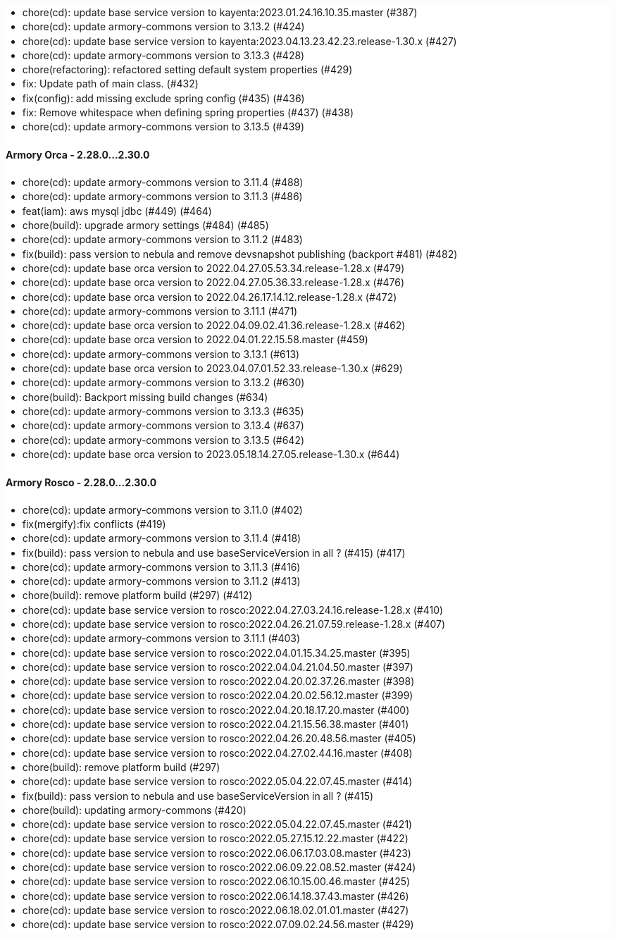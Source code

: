   - chore(cd): update base service version to kayenta:2023.01.24.16.10.35.master (#387)
  - chore(cd): update armory-commons version to 3.13.2 (#424)
  - chore(cd): update base service version to kayenta:2023.04.13.23.42.23.release-1.30.x (#427)
  - chore(cd): update armory-commons version to 3.13.3 (#428)
  - chore(refactoring): refactored setting default system properties (#429)
  - fix: Update path of main class. (#432)
  - fix(config): add missing exclude spring config (#435) (#436)
  - fix: Remove whitespace when defining spring properties (#437) (#438)
  - chore(cd): update armory-commons version to 3.13.5 (#439)

#### Armory Orca - 2.28.0...2.30.0

  - chore(cd): update armory-commons version to 3.11.4 (#488)
  - chore(cd): update armory-commons version to 3.11.3 (#486)
  - feat(iam): aws mysql jdbc (#449) (#464)
  - chore(build): upgrade armory settings (#484) (#485)
  - chore(cd): update armory-commons version to 3.11.2 (#483)
  - fix(build): pass version to nebula and remove devsnapshot publishing (backport #481) (#482)
  - chore(cd): update base orca version to 2022.04.27.05.53.34.release-1.28.x (#479)
  - chore(cd): update base orca version to 2022.04.27.05.36.33.release-1.28.x (#476)
  - chore(cd): update base orca version to 2022.04.26.17.14.12.release-1.28.x (#472)
  - chore(cd): update armory-commons version to 3.11.1 (#471)
  - chore(cd): update base orca version to 2022.04.09.02.41.36.release-1.28.x (#462)
  - chore(cd): update base orca version to 2022.04.01.22.15.58.master (#459)
  - chore(cd): update armory-commons version to 3.13.1 (#613)
  - chore(cd): update base orca version to 2023.04.07.01.52.33.release-1.30.x (#629)
  - chore(cd): update armory-commons version to 3.13.2 (#630)
  - chore(build): Backport missing build changes (#634)
  - chore(cd): update armory-commons version to 3.13.3 (#635)
  - chore(cd): update armory-commons version to 3.13.4 (#637)
  - chore(cd): update armory-commons version to 3.13.5 (#642)
  - chore(cd): update base orca version to 2023.05.18.14.27.05.release-1.30.x (#644)

#### Armory Rosco - 2.28.0...2.30.0

  - chore(cd): update armory-commons version to 3.11.0 (#402)
  - fix(mergify):fix conflicts (#419)
  - chore(cd): update armory-commons version to 3.11.4 (#418)
  - fix(build): pass version to nebula and use baseServiceVersion in all ? (#415) (#417)
  - chore(cd): update armory-commons version to 3.11.3 (#416)
  - chore(cd): update armory-commons version to 3.11.2 (#413)
  - chore(build): remove platform build (#297) (#412)
  - chore(cd): update base service version to rosco:2022.04.27.03.24.16.release-1.28.x (#410)
  - chore(cd): update base service version to rosco:2022.04.26.21.07.59.release-1.28.x (#407)
  - chore(cd): update armory-commons version to 3.11.1 (#403)
  - chore(cd): update base service version to rosco:2022.04.01.15.34.25.master (#395)
  - chore(cd): update base service version to rosco:2022.04.04.21.04.50.master (#397)
  - chore(cd): update base service version to rosco:2022.04.20.02.37.26.master (#398)
  - chore(cd): update base service version to rosco:2022.04.20.02.56.12.master (#399)
  - chore(cd): update base service version to rosco:2022.04.20.18.17.20.master (#400)
  - chore(cd): update base service version to rosco:2022.04.21.15.56.38.master (#401)
  - chore(cd): update base service version to rosco:2022.04.26.20.48.56.master (#405)
  - chore(cd): update base service version to rosco:2022.04.27.02.44.16.master (#408)
  - chore(build): remove platform build (#297)
  - chore(cd): update base service version to rosco:2022.05.04.22.07.45.master (#414)
  - fix(build): pass version to nebula and use baseServiceVersion in all ? (#415)
  - chore(build): updating armory-commons (#420)
  - chore(cd): update base service version to rosco:2022.05.04.22.07.45.master (#421)
  - chore(cd): update base service version to rosco:2022.05.27.15.12.22.master (#422)
  - chore(cd): update base service version to rosco:2022.06.06.17.03.08.master (#423)
  - chore(cd): update base service version to rosco:2022.06.09.22.08.52.master (#424)
  - chore(cd): update base service version to rosco:2022.06.10.15.00.46.master (#425)
  - chore(cd): update base service version to rosco:2022.06.14.18.37.43.master (#426)
  - chore(cd): update base service version to rosco:2022.06.18.02.01.01.master (#427)
  - chore(cd): update base service version to rosco:2022.07.09.02.24.56.master (#429)